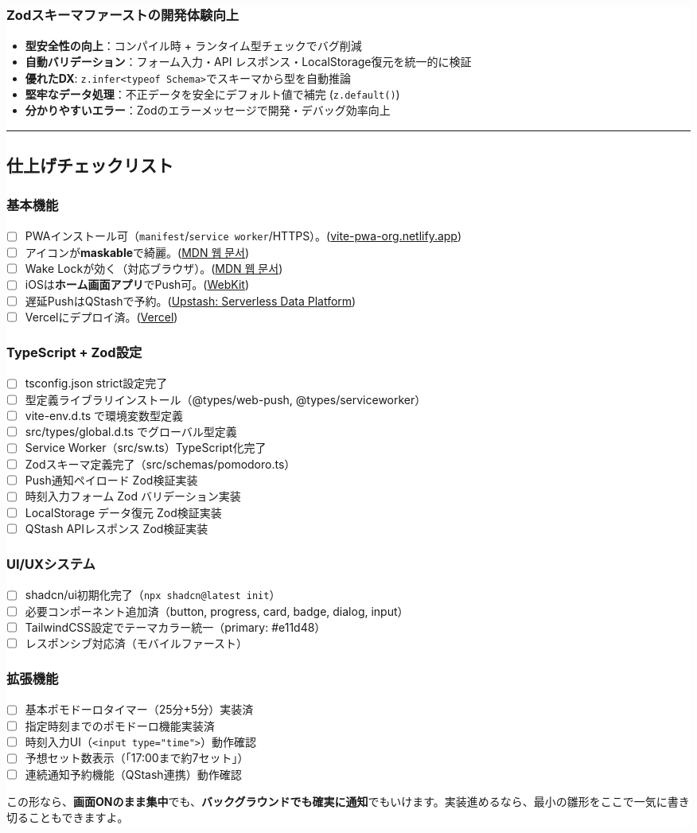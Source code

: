 ### Zodスキーマファーストの開発体験向上
* **型安全性の向上**：コンパイル時 + ランタイム型チェックでバグ削減
* **自動バリデーション**：フォーム入力・API レスポンス・LocalStorage復元を統一的に検証
* **優れたDX**: `z.infer<typeof Schema>`でスキーマから型を自動推論
* **堅牢なデータ処理**：不正データを安全にデフォルト値で補完 (`z.default()`)
* **分かりやすいエラー**：Zodのエラーメッセージで開発・デバッグ効率向上

---

## 仕上げチェックリスト

### 基本機能
* [ ] PWAインストール可（`manifest`/`service worker`/HTTPS）。([vite-pwa-org.netlify.app][1])
* [ ] アイコンが**maskable**で綺麗。([MDN 웹 문서][2])
* [ ] Wake Lockが効く（対応ブラウザ）。([MDN 웹 문서][7])
* [ ] iOSは**ホーム画面アプリ**でPush可。([WebKit][5])
* [ ] 遅延PushはQStashで予約。([Upstash: Serverless Data Platform][15])
* [ ] Vercelにデプロイ済。([Vercel][8])

### TypeScript + Zod設定
* [ ] tsconfig.json strict設定完了
* [ ] 型定義ライブラリインストール（@types/web-push, @types/serviceworker）
* [ ] vite-env.d.ts で環境変数型定義
* [ ] src/types/global.d.ts でグローバル型定義
* [ ] Service Worker（src/sw.ts）TypeScript化完了
* [ ] Zodスキーマ定義完了（src/schemas/pomodoro.ts）
* [ ] Push通知ペイロード Zod検証実装
* [ ] 時刻入力フォーム Zod バリデーション実装
* [ ] LocalStorage データ復元 Zod検証実装
* [ ] QStash APIレスポンス Zod検証実装

### UI/UXシステム
* [ ] shadcn/ui初期化完了（`npx shadcn@latest init`）
* [ ] 必要コンポーネント追加済（button, progress, card, badge, dialog, input）
* [ ] TailwindCSS設定でテーマカラー統一（primary: #e11d48）
* [ ] レスポンシブ対応済（モバイルファースト）

### 拡張機能
* [ ] 基本ポモドーロタイマー（25分+5分）実装済
* [ ] 指定時刻までのポモドーロ機能実装済
* [ ] 時刻入力UI（`<input type="time">`）動作確認
* [ ] 予想セット数表示（「17:00まで約7セット」）
* [ ] 連続通知予約機能（QStash連携）動作確認

この形なら、**画面ONのまま集中**でも、**バックグラウンドでも確実に通知**でもいけます。実装進めるなら、最小の雛形をここで一気に書き切ることもできますよ。

[1]: https://vite-pwa-org.netlify.app/guide/?utm_source=chatgpt.com "Getting Started | Guide - Vite PWA - Netlify"
[2]: https://developer.mozilla.org/en-US/docs/Web/Progressive_web_apps/How_to/Define_app_icons?utm_source=chatgpt.com "Define your app icons - Progressive web apps - MDN"
[3]: https://developer.mozilla.org/en-US/docs/Web/API/Push_API?utm_source=chatgpt.com "Push API - Web - MDN - Mozilla"
[4]: https://developer.mozilla.org/en-US/docs/Web/API/Notifications_API?utm_source=chatgpt.com "Notifications API - Web - MDN - Mozilla"
[5]: https://webkit.org/blog/13878/web-push-for-web-apps-on-ios-and-ipados/?utm_source=chatgpt.com "Web Push for Web Apps on iOS and iPadOS"
[6]: https://www.cdc.gov/niosh/mining/tools/installpwa.html?utm_source=chatgpt.com "How to Install a PWA | Mining"
[7]: https://developer.mozilla.org/en-US/docs/Web/API/Screen_Wake_Lock_API?utm_source=chatgpt.com "Screen Wake Lock API - MDN Web Docs - Mozilla"
[8]: https://vercel.com/docs/frameworks/frontend/vite?utm_source=chatgpt.com "Vite on Vercel"
[9]: https://vite-pwa-org.netlify.app/deployment/vercel?utm_source=chatgpt.com "Vercel | Deployment - Vite PWA - Netlify"
[10]: https://www.npmjs.com/package/web-push?utm_source=chatgpt.com "web-push"
[11]: https://developer.mozilla.org/en-US/docs/Web/Progressive_web_apps/Tutorials/js13kGames/Re-engageable_Notifications_Push?utm_source=chatgpt.com "Make PWAs re-engageable using Notifications and Push APIs ..."
[12]: https://vercel.com/docs/cron-jobs/manage-cron-jobs?utm_source=chatgpt.com "Managing Cron Jobs"
[13]: https://upstash.com/docs/qstash/api/publish?utm_source=chatgpt.com "Publish a Message - Upstash Documentation"
[14]: https://vite-pwa-org.netlify.app/workbox/generate-sw?utm_source=chatgpt.com "generateSW | Workbox - Vite PWA - Netlify"
[15]: https://upstash.com/docs/qstash/api/schedules/create?utm_source=chatgpt.com "Create Schedule - Upstash Documentation"
